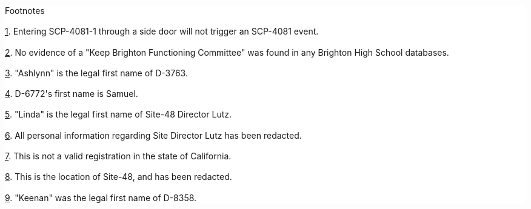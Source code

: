 Footnotes

[1](javascript:;). Entering SCP-4081-1 through a side door will not trigger an SCP-4081 event.

[2](javascript:;). No evidence of a "Keep Brighton Functioning Committee" was found in any Brighton High School databases.

[3](javascript:;). "Ashlynn" is the legal first name of D-3763.

[4](javascript:;). D-6772's first name is Samuel.

[5](javascript:;). "Linda" is the legal first name of Site-48 Director Lutz.

[6](javascript:;). All personal information regarding Site Director Lutz has been redacted.

[7](javascript:;). This is not a valid registration in the state of California.

[8](javascript:;). This is the location of Site-48, and has been redacted.

[9](javascript:;). "Keenan" was the legal first name of D-8358.